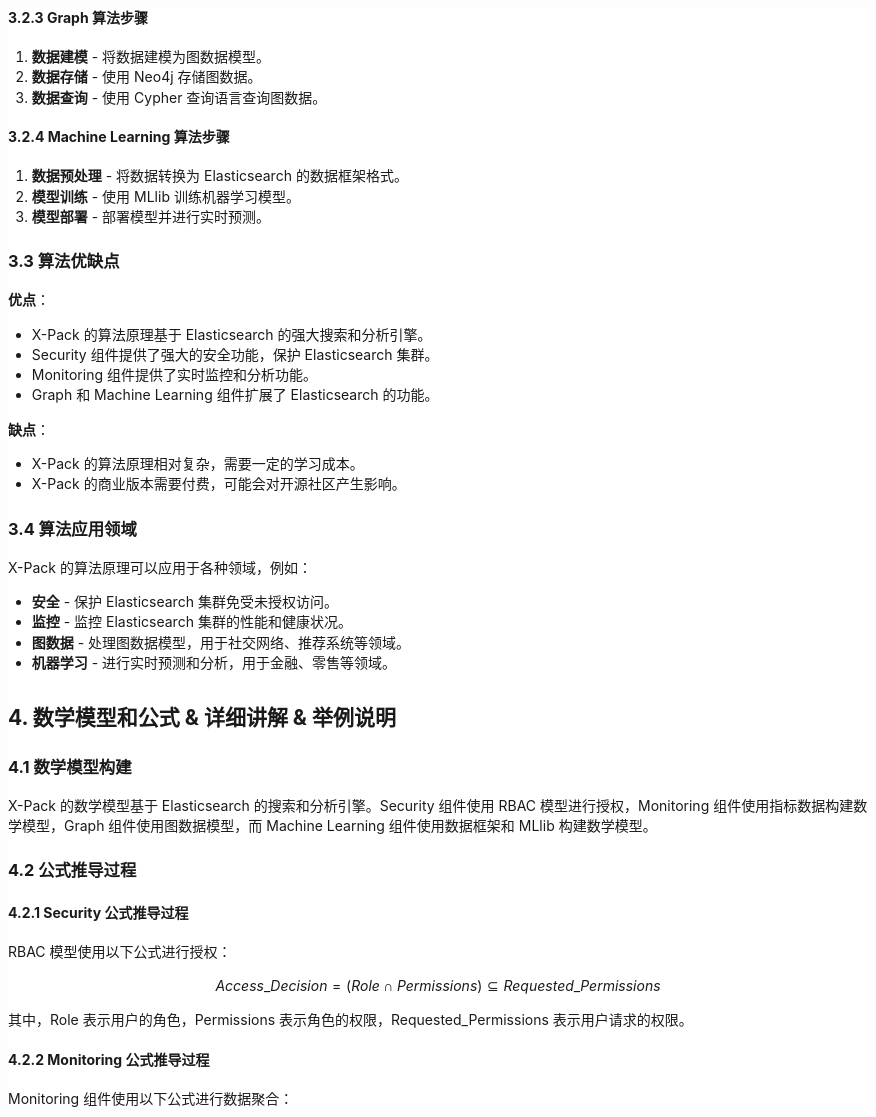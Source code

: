 #### 3.2.3 Graph 算法步骤

1. **数据建模** - 将数据建模为图数据模型。
2. **数据存储** - 使用 Neo4j 存储图数据。
3. **数据查询** - 使用 Cypher 查询语言查询图数据。

#### 3.2.4 Machine Learning 算法步骤

1. **数据预处理** - 将数据转换为 Elasticsearch 的数据框架格式。
2. **模型训练** - 使用 MLlib 训练机器学习模型。
3. **模型部署** - 部署模型并进行实时预测。

### 3.3 算法优缺点

**优点**：

- X-Pack 的算法原理基于 Elasticsearch 的强大搜索和分析引擎。
- Security 组件提供了强大的安全功能，保护 Elasticsearch 集群。
- Monitoring 组件提供了实时监控和分析功能。
- Graph 和 Machine Learning 组件扩展了 Elasticsearch 的功能。

**缺点**：

- X-Pack 的算法原理相对复杂，需要一定的学习成本。
- X-Pack 的商业版本需要付费，可能会对开源社区产生影响。

### 3.4 算法应用领域

X-Pack 的算法原理可以应用于各种领域，例如：

- **安全** - 保护 Elasticsearch 集群免受未授权访问。
- **监控** - 监控 Elasticsearch 集群的性能和健康状况。
- **图数据** - 处理图数据模型，用于社交网络、推荐系统等领域。
- **机器学习** - 进行实时预测和分析，用于金融、零售等领域。

## 4. 数学模型和公式 & 详细讲解 & 举例说明

### 4.1 数学模型构建

X-Pack 的数学模型基于 Elasticsearch 的搜索和分析引擎。Security 组件使用 RBAC 模型进行授权，Monitoring 组件使用指标数据构建数学模型，Graph 组件使用图数据模型，而 Machine Learning 组件使用数据框架和 MLlib 构建数学模型。

### 4.2 公式推导过程

#### 4.2.1 Security 公式推导过程

RBAC 模型使用以下公式进行授权：

$$Access\_Decision = (Role \cap Permissions) \subseteq Requested\_Permissions$$

其中，Role 表示用户的角色，Permissions 表示角色的权限，Requested\_Permissions 表示用户请求的权限。

#### 4.2.2 Monitoring 公式推导过程

Monitoring 组件使用以下公式进行数据聚合：
